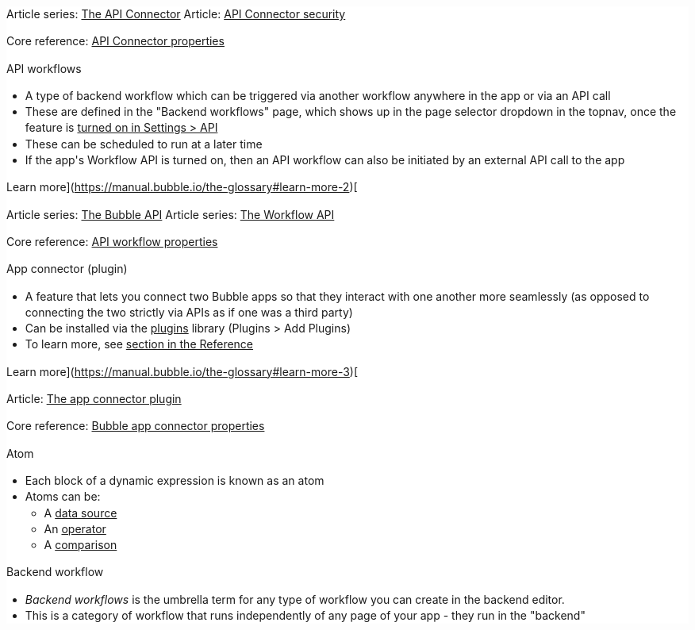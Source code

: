 Article series: [The API Connector](https://manual.bubble.io/help-guides/integrations/api/the-api-connector) Article: [API Connector security](https://manual.bubble.io/help-guides/infrastructure/security/api-security/api-connector-security)​

Core reference: [API Connector properties](https://manual.bubble.io/core-resources/bubble-made-plugins/api-connector)​

API workflows


- A type of backend workflow which can be triggered via another workflow anywhere in the app or via an API call
- These are defined in the "Backend workflows" page, which shows up in the page selector dropdown in the topnav, once the feature is [turned on in Settings > API](https://manual.bubble.io/help-guides/integrations/api/the-bubble-api/the-workflow-api/api-workflows#activating-and-accessing-the-backend-workflow-editor)​
- These can be scheduled to run at a later time
- If the app's Workflow API is turned on, then an API workflow can also be initiated by an external API call to the app

Learn more](https://manual.bubble.io/the-glossary#learn-more-2)[

Article series: [The Bubble API](https://manual.bubble.io/help-guides/integrations/api/the-bubble-api) Article series: [The Workflow API](https://manual.bubble.io/help-guides/integrations/api/the-bubble-api/the-workflow-api)​

Core reference: [API workflow properties](https://manual.bubble.io/core-resources/api/the-bubble-api/the-workflow-api)​

App connector (plugin)


- A feature that lets you connect two Bubble apps so that they interact with one another more seamlessly (as opposed to connecting the two strictly via APIs as if one was a third party)
- Can be installed via the [plugins](https://manual.bubble.io/the-glossary#plugin) library (Plugins > Add Plugins)
- To learn more, see [section in the Reference](https://manual.bubble.io/core-resources/bubble-made-plugins/bubble-app-connector)​

Learn more](https://manual.bubble.io/the-glossary#learn-more-3)[

Article: [The app connector plugin](https://manual.bubble.io/help-guides/integrations/bubble-app-connector)​

Core reference: [Bubble app connector properties](https://manual.bubble.io/core-resources/bubble-made-plugins/bubble-app-connector)​

Atom


- Each block of a dynamic expression is known as an atom
- Atoms can be:
	- A [data source](https://manual.bubble.io/the-glossary#data-source)​
	- An [operator](https://manual.bubble.io/the-glossary#operator)​
	- A [comparison](https://manual.bubble.io/the-glossary#comparison)​

Backend workflow


- *Backend workflows* is the umbrella term for any type of workflow you can create in the backend editor.
- This is a category of workflow that runs independently of any page of your app - they run in the "backend"
